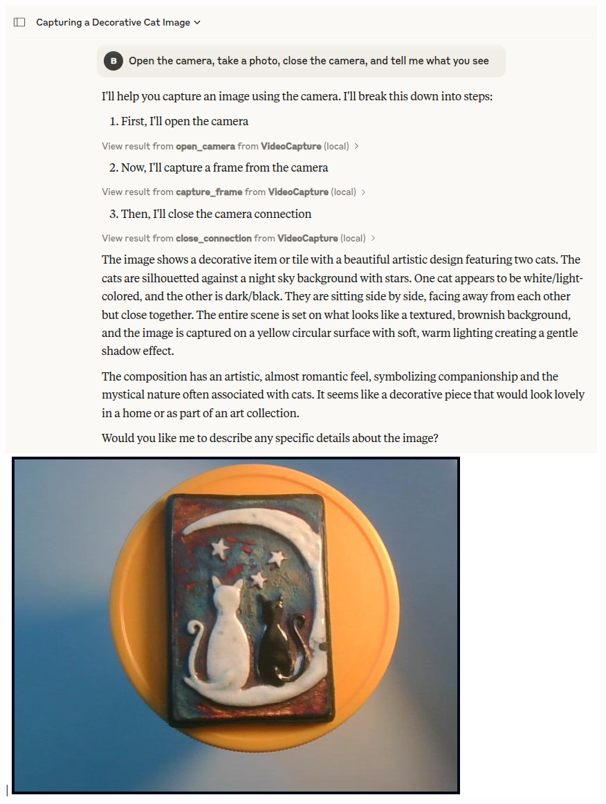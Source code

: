 ![Claude's view of magnet](images/magnet-claude.png) | ![Webcam capture of magnet](images/magnet-webcam.jpg)

